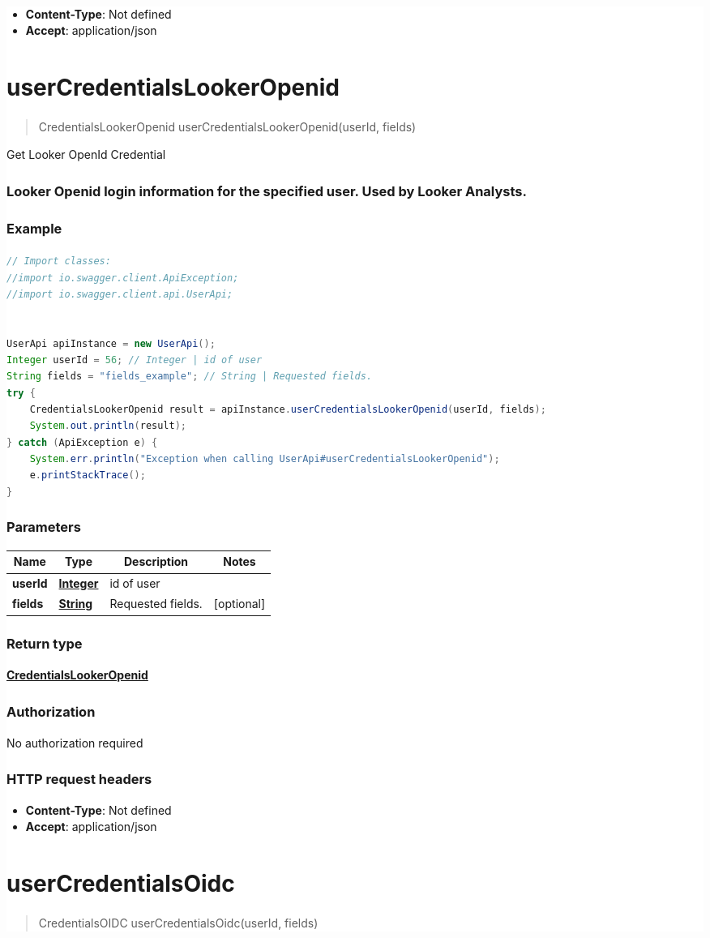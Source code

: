  - **Content-Type**: Not defined
 - **Accept**: application/json

<a name="userCredentialsLookerOpenid"></a>
# **userCredentialsLookerOpenid**
> CredentialsLookerOpenid userCredentialsLookerOpenid(userId, fields)

Get Looker OpenId Credential

### Looker Openid login information for the specified user. Used by Looker Analysts.

### Example
```java
// Import classes:
//import io.swagger.client.ApiException;
//import io.swagger.client.api.UserApi;


UserApi apiInstance = new UserApi();
Integer userId = 56; // Integer | id of user
String fields = "fields_example"; // String | Requested fields.
try {
    CredentialsLookerOpenid result = apiInstance.userCredentialsLookerOpenid(userId, fields);
    System.out.println(result);
} catch (ApiException e) {
    System.err.println("Exception when calling UserApi#userCredentialsLookerOpenid");
    e.printStackTrace();
}
```

### Parameters

Name | Type | Description  | Notes
------------- | ------------- | ------------- | -------------
 **userId** | [**Integer**](.md)| id of user |
 **fields** | [**String**](.md)| Requested fields. | [optional]

### Return type

[**CredentialsLookerOpenid**](CredentialsLookerOpenid.md)

### Authorization

No authorization required

### HTTP request headers

 - **Content-Type**: Not defined
 - **Accept**: application/json

<a name="userCredentialsOidc"></a>
# **userCredentialsOidc**
> CredentialsOIDC userCredentialsOidc(userId, fields)
